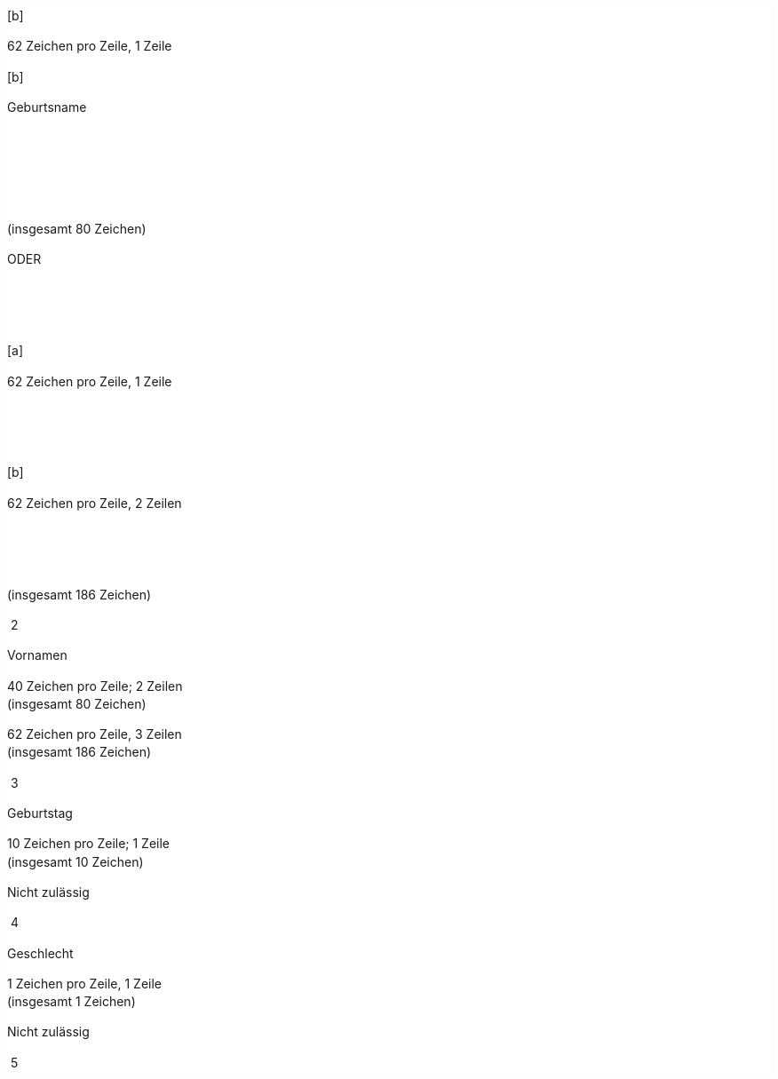 \[b\]

62 Zeichen pro Zeile, 1 Zeile

\[b\]

Geburtsname

 

 

 

(insgesamt 80 Zeichen)

ODER

 

 

\[a\]

62 Zeichen pro Zeile, 1 Zeile

 

 

\[b\]

62 Zeichen pro Zeile, 2 Zeilen

 

 

(insgesamt 186 Zeichen)

 2

Vornamen

40 Zeichen pro Zeile; 2 Zeilen  
(insgesamt 80 Zeichen)

62 Zeichen pro Zeile, 3 Zeilen  
(insgesamt 186 Zeichen)

 3

Geburtstag

10 Zeichen pro Zeile; 1 Zeile  
(insgesamt 10 Zeichen)

Nicht zulässig

 4

Geschlecht

1 Zeichen pro Zeile, 1 Zeile  
(insgesamt 1 Zeichen)

Nicht zulässig

 5
